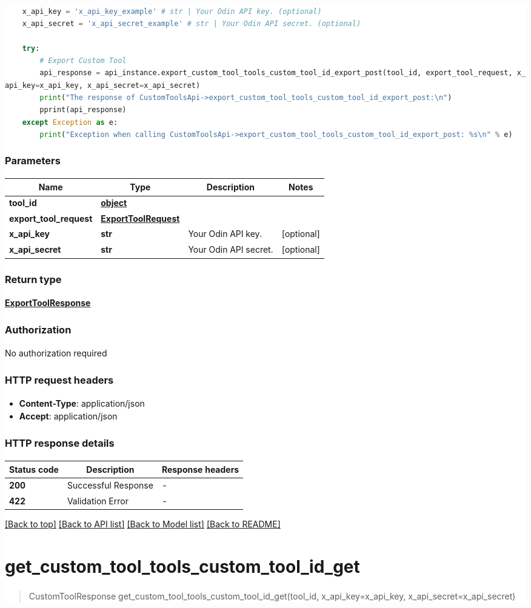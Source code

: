```python
    x_api_key = 'x_api_key_example' # str | Your Odin API key. (optional)
    x_api_secret = 'x_api_secret_example' # str | Your Odin API secret. (optional)

    try:
        # Export Custom Tool
        api_response = api_instance.export_custom_tool_tools_custom_tool_id_export_post(tool_id, export_tool_request, x_api_key=x_api_key, x_api_secret=x_api_secret)
        print("The response of CustomToolsApi->export_custom_tool_tools_custom_tool_id_export_post:\n")
        pprint(api_response)
    except Exception as e:
        print("Exception when calling CustomToolsApi->export_custom_tool_tools_custom_tool_id_export_post: %s\n" % e)
```



### Parameters


Name | Type | Description  | Notes
------------- | ------------- | ------------- | -------------
 **tool_id** | [**object**](.md)|  | 
 **export_tool_request** | [**ExportToolRequest**](ExportToolRequest.md)|  | 
 **x_api_key** | **str**| Your Odin API key. | [optional] 
 **x_api_secret** | **str**| Your Odin API secret. | [optional] 

### Return type

[**ExportToolResponse**](ExportToolResponse.md)

### Authorization

No authorization required

### HTTP request headers

 - **Content-Type**: application/json
 - **Accept**: application/json

### HTTP response details

| Status code | Description | Response headers |
|-------------|-------------|------------------|
**200** | Successful Response |  -  |
**422** | Validation Error |  -  |

[[Back to top]](#) [[Back to API list]](../README.md#documentation-for-api-endpoints) [[Back to Model list]](../README.md#documentation-for-models) [[Back to README]](../README.md)

# **get_custom_tool_tools_custom_tool_id_get**
> CustomToolResponse get_custom_tool_tools_custom_tool_id_get(tool_id, x_api_key=x_api_key, x_api_secret=x_api_secret)

